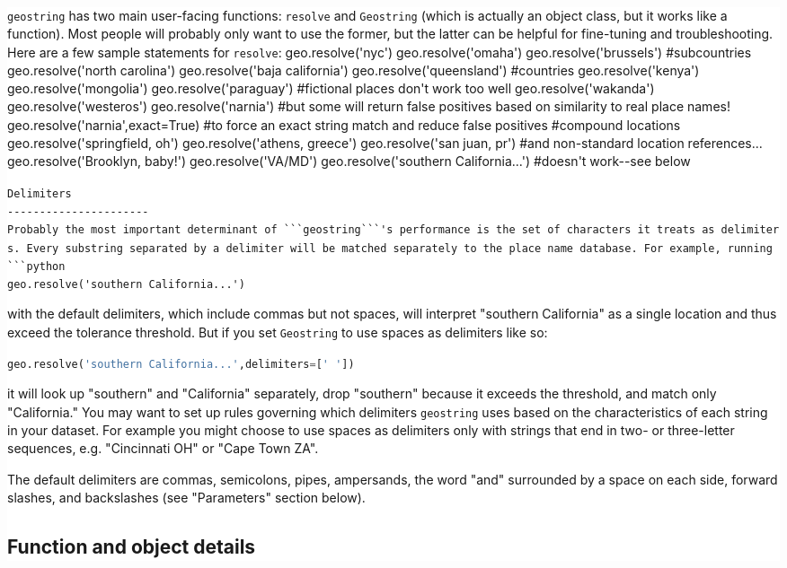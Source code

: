 ```geostring``` has two main user-facing functions: ```resolve``` and ```Geostring``` (which is actually an object class, but it works like a function). Most people will probably only want to use the former, but the latter can be helpful for fine-tuning and troubleshooting. Here are a few sample statements for ```resolve```:
geo.resolve('nyc')
geo.resolve('omaha')
geo.resolve('brussels')
#subcountries
geo.resolve('north carolina')
geo.resolve('baja california')
geo.resolve('queensland')
#countries
geo.resolve('kenya')
geo.resolve('mongolia')
geo.resolve('paraguay')
#fictional places don't work too well
geo.resolve('wakanda')
geo.resolve('westeros')
geo.resolve('narnia') #but some will return false positives based on similarity to real place names!
geo.resolve('narnia',exact=True) #to force an exact string match and reduce false positives
#compound locations
geo.resolve('springfield, oh')
geo.resolve('athens, greece')
geo.resolve('san juan, pr')
#and non-standard location references...
geo.resolve('Brooklyn, baby!')
geo.resolve('VA/MD')
geo.resolve('southern California...') #doesn't work--see below
```
Delimiters
----------------------
Probably the most important determinant of ```geostring```'s performance is the set of characters it treats as delimiters. Every substring separated by a delimiter will be matched separately to the place name database. For example, running
```python 
geo.resolve('southern California...')
``` 
with the default delimiters, which include commas but not spaces, will interpret "southern California" as a single location and thus exceed the tolerance threshold. But if you set ```Geostring``` to use spaces as delimiters like so: 
```python 
geo.resolve('southern California...',delimiters=[' '])
```
it will look up "southern" and "California" separately, drop "southern" because it exceeds the threshold, and match only "California." You may want to set up rules governing which delimiters ```geostring``` uses based on the characteristics of each string in your dataset. For example you might choose to use spaces as delimiters only with strings that end in two- or three-letter sequences, e.g. "Cincinnati OH" or "Cape Town ZA". 

The default delimiters are commas, semicolons, pipes, ampersands, the word "and" surrounded by a space on each side, forward slashes, and backslashes (see "Parameters" section below). 

Function and object details
-----------------
